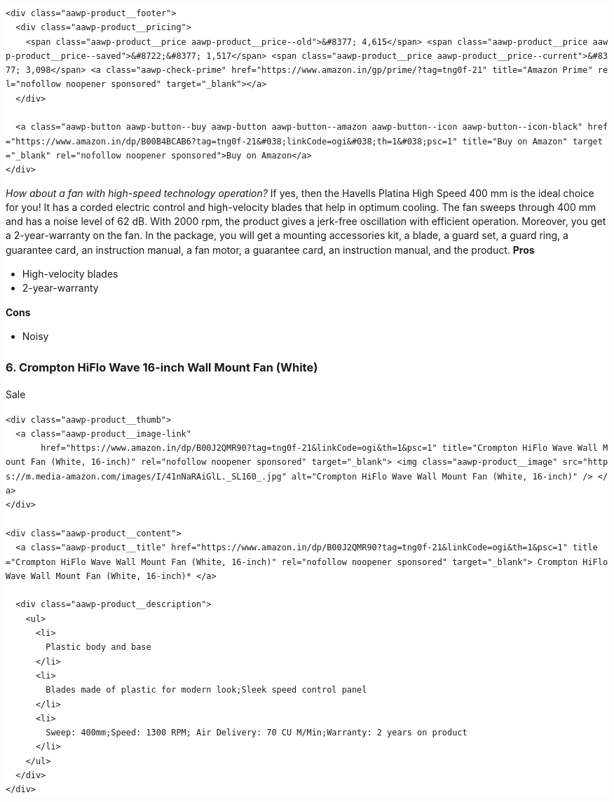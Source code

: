     <div class="aawp-product__footer">
      <div class="aawp-product__pricing">
        <span class="aawp-product__price aawp-product__price--old">&#8377; 4,615</span> <span class="aawp-product__price aawp-product__price--saved">&#8722;&#8377; 1,517</span> <span class="aawp-product__price aawp-product__price--current">&#8377; 3,098</span> <a class="aawp-check-prime" href="https://www.amazon.in/gp/prime/?tag=tng0f-21" title="Amazon Prime" rel="nofollow noopener sponsored" target="_blank"></a>
      </div>
      
      <a class="aawp-button aawp-button--buy aawp-button aawp-button--amazon aawp-button--icon aawp-button--icon-black" href="https://www.amazon.in/dp/B00B4BCAB6?tag=tng0f-21&#038;linkCode=ogi&#038;th=1&#038;psc=1" title="Buy on Amazon" target="_blank" rel="nofollow noopener sponsored">Buy on Amazon</a>
    </div>
  </div>
</div>

_How about a fan with high-speed technology operation?_ If yes, then the Havells Platina High Speed 400 mm is the ideal choice for you! It has a corded electric control and high-velocity blades that help in optimum cooling. The fan sweeps through 400 mm and has a noise level of 62 dB. With 2000 rpm, the product gives a jerk-free oscillation with efficient operation. Moreover, you get a 2-year-warranty on the fan. In the package, you will get a mounting accessories kit, a blade, a guard set, a guard ring, a guarantee card, an instruction manual, a fan motor, a guarantee card, an instruction manual, and the product. **Pros** 

  * High-velocity blades
  * 2-year-warranty

**Cons** 

  * Noisy

### 6. Crompton HiFlo Wave 16-inch Wall Mount Fan (White)

<div class="aawp">
  <div class="aawp-product aawp-product--horizontal aawp-product--ribbon aawp-product--sale"  data-aawp-product-id="B00J2QMR90" data-aawp-product-title="Crompton HiFlo Wave Wall Mount Fan  White 16-inch" data-aawp-geotargeting="true" data-aawp-click-tracking="title">
    <span class="aawp-product__ribbon aawp-product__ribbon--sale">Sale</span> 
    
    <div class="aawp-product__thumb">
      <a class="aawp-product__image-link"
           href="https://www.amazon.in/dp/B00J2QMR90?tag=tng0f-21&linkCode=ogi&th=1&psc=1" title="Crompton HiFlo Wave Wall Mount Fan (White, 16-inch)" rel="nofollow noopener sponsored" target="_blank"> <img class="aawp-product__image" src="https://m.media-amazon.com/images/I/41nNaRAiGlL._SL160_.jpg" alt="Crompton HiFlo Wave Wall Mount Fan (White, 16-inch)" /> </a>
    </div>
    
    <div class="aawp-product__content">
      <a class="aawp-product__title" href="https://www.amazon.in/dp/B00J2QMR90?tag=tng0f-21&linkCode=ogi&th=1&psc=1" title="Crompton HiFlo Wave Wall Mount Fan (White, 16-inch)" rel="nofollow noopener sponsored" target="_blank"> Crompton HiFlo Wave Wall Mount Fan (White, 16-inch)* </a> 
      
      <div class="aawp-product__description">
        <ul>
          <li>
            Plastic body and base
          </li>
          <li>
            Blades made of plastic for modern look;Sleek speed control panel
          </li>
          <li>
            Sweep: 400mm;Speed: 1300 RPM; Air Delivery: 70 CU M/Min;Warranty: 2 years on product
          </li>
        </ul>
      </div>
    </div>
    